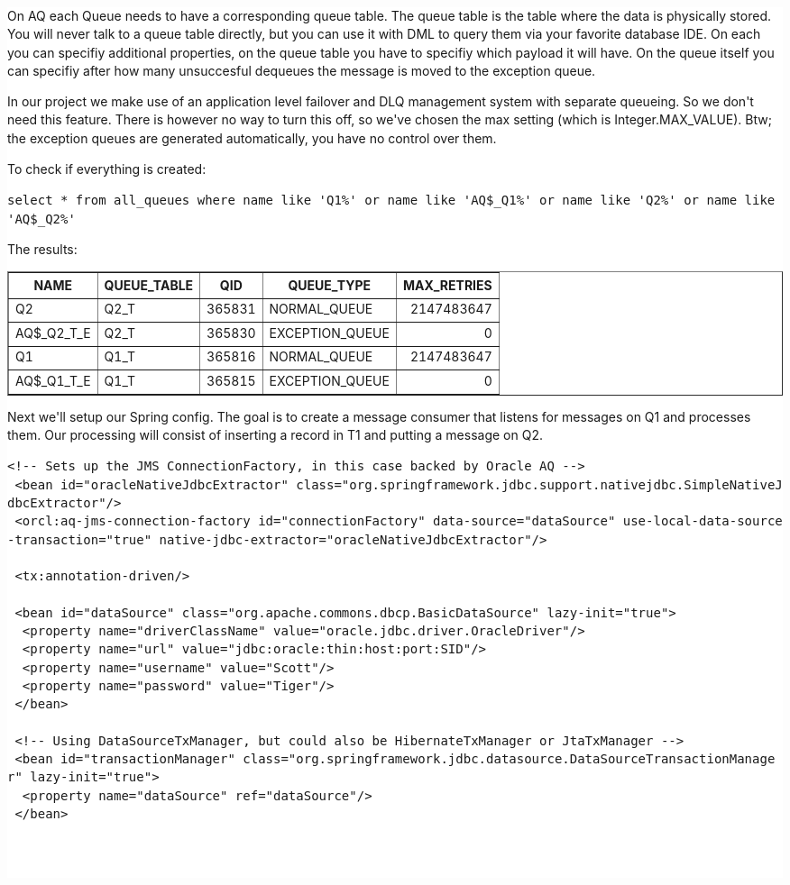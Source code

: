 On AQ each Queue needs to have a corresponding queue table. The queue table is the table where the data is physically stored. You will never talk to a queue table directly, but you can use it with DML to query them via your favorite database IDE. On each you can specifiy additional properties, on the queue table you have to specifiy which payload it will have. On the queue itself you can specifiy after how many unsuccesful dequeues the message is moved to the exception queue. 

In our project we make use of an application level failover and DLQ management system with separate queueing. So we don't need this feature. There is however no way to turn this off, so we've chosen the max setting (which is Integer.MAX_VALUE). Btw; the exception queues are generated automatically, you have no control over them.

To check if everything is created:

<pre class="brush: sql;">
select * from all_queues where name like 'Q1%' or name like 'AQ$_Q1%' or name like 'Q2%' or name like 'AQ$_Q2%'
</pre>

The results:

<div align="center"><table border="1"  cellpadding="0" cellspacing="0"><tr>   <th>NAME</th>  <th>QUEUE_TABLE</th>  <th>QID</th>  <th>QUEUE_TYPE</th>  <th>MAX_RETRIES</th> </tr><tbody id="data"><tr> <td>Q2</td> <td>Q2_T</td> <td align="right">365831</td> <td>NORMAL_QUEUE</td> <td align="right">2147483647</td>   </tr><tr> <td>AQ$_Q2_T_E</td> <td>Q2_T</td> <td align="right">365830</td> <td>EXCEPTION_QUEUE</td> <td align="right">0</td>   </tr><tr> <td>Q1</td> <td>Q1_T</td> <td align="right">365816</td> <td>NORMAL_QUEUE</td> <td align="right">2147483647</td>   </tr><tr> <td>AQ$_Q1_T_E</td> <td>Q1_T</td> <td align="right">365815</td> <td>EXCEPTION_QUEUE</td> <td align="right">0</td>   </tr></tbody></table></div>
Next we'll setup our Spring config. The goal is to create a message consumer that listens for messages on Q1 and processes them. Our processing will consist of inserting a record in T1 and putting a message on Q2.

<pre class="brush: xml; highlight: [23, 37];">
&lt;!-- Sets up the JMS ConnectionFactory, in this case backed by Oracle AQ --&gt;
 &lt;bean id=&quot;oracleNativeJdbcExtractor&quot; class=&quot;org.springframework.jdbc.support.nativejdbc.SimpleNativeJdbcExtractor&quot;/&gt;
 &lt;orcl:aq-jms-connection-factory id=&quot;connectionFactory&quot; data-source=&quot;dataSource&quot; use-local-data-source-transaction=&quot;true&quot; native-jdbc-extractor=&quot;oracleNativeJdbcExtractor&quot;/&gt;

 &lt;tx:annotation-driven/&gt;

 &lt;bean id=&quot;dataSource&quot; class=&quot;org.apache.commons.dbcp.BasicDataSource&quot; lazy-init=&quot;true&quot;&gt;
  &lt;property name=&quot;driverClassName&quot; value=&quot;oracle.jdbc.driver.OracleDriver&quot;/&gt;
  &lt;property name=&quot;url&quot; value=&quot;jdbc:oracle:thin:host:port:SID&quot;/&gt;
  &lt;property name=&quot;username&quot; value=&quot;Scott&quot;/&gt;
  &lt;property name=&quot;password&quot; value=&quot;Tiger&quot;/&gt;
 &lt;/bean&gt;

 &lt;!-- Using DataSourceTxManager, but could also be HibernateTxManager or JtaTxManager --&gt;
 &lt;bean id=&quot;transactionManager&quot; class=&quot;org.springframework.jdbc.datasource.DataSourceTransactionManager&quot; lazy-init=&quot;true&quot;&gt;
  &lt;property name=&quot;dataSource&quot; ref=&quot;dataSource&quot;/&gt;
 &lt;/bean&gt;
